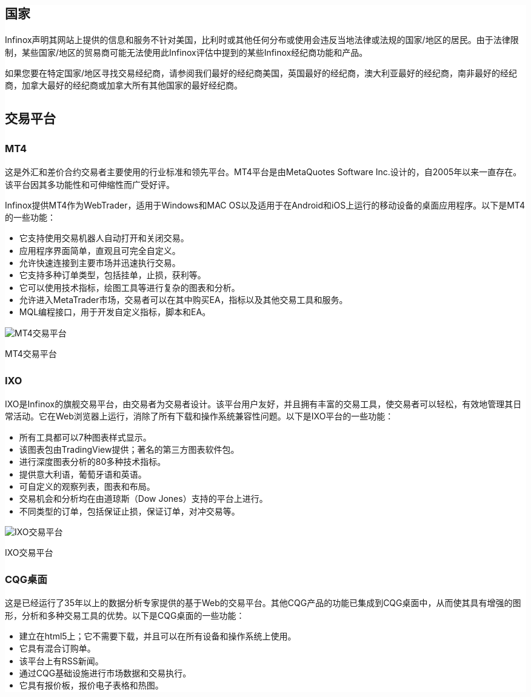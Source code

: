 ## 国家

Infinox声明其网站上提供的信息和服务不针对美国，比利时或其他任何分布或使用会违反当地法律或法规的国家/地区的居民。由于法律限制，某些国家/地区的贸易商可能无法使用此Infinox评估中提到的某些Infinox经纪商功能和产品。

如果您要在特定国家/地区寻找交易经纪商，请参阅我们最好的经纪商美国，英国最好的经纪商，澳大利亚最好的经纪商，南非最好的经纪商，加拿大最好的经纪商或加拿大所有其他国家的最好经纪商。

## 交易平台

### MT4

这是外汇和差价合约交易者主要使用的行业标准和领先平台。MT4平台是由MetaQuotes Software Inc.设计的，自2005年以来一直存在。该平台因其多功能性和可伸缩性而广受好评。

Infinox提供MT4作为WebTrader，适用于Windows和MAC OS以及适用于在Android和iOS上运行的移动设备的桌面应用程序。以下是MT4的一些功能：

- 它支持使用交易机器人自动打开和关闭交易。
- 应用程序界面简单，直观且可完全自定义。
- 允许快速连接到主要市场并迅速执行交易。
- 它支持多种订单类型，包括挂单，止损，获利等。
- 它可以使用技术指标，绘图工具等进行复杂的图表和分析。
- 允许进入MetaTrader市场，交易者可以在其中购买EA，指标以及其他交易工具和服务。
- MQL编程接口，用于开发自定义指标，脚本和EA。

![MT4交易平台](https://cdn.fendou.la/funstoutiao/2020/10/Infinox-MT4-Trading-Platform.png "MT4交易平台")

MT4交易平台

### IXO

IXO是Infinox的旗舰交易平台，由交易者为交易者设计。该平台用户友好，并且拥有丰富的交易工具，使交易者可以轻松，有效地管理其日常活动。它在Web浏览器上运行，消除了所有下载和操作系统兼容性问题。以下是IXO平台的一些功能：

- 所有工具都可以7种图表样式显示。
- 该图表包由TradingView提供；著名的第三方图表软件包。
- 进行深度图表分析的80多种技术指标。
- 提供意大利语，葡萄牙语和英语。
- 可自定义的观察列表，图表和布局。
- 交易机会和分析均在由道琼斯（Dow Jones）支持的平台上进行。
- 不同类型的订单，包括保证止损，保证订单，对冲交易等。

![IXO交易平台](https://cdn.fendou.la/funstoutiao/2020/10/Infinox-IXO-Trading-Platform.png "IXO交易平台")

IXO交易平台

### CQG桌面

这是已经运行了35年以上的数据分析专家提供的基于Web的交易平台。其他CQG产品的功能已集成到CQG桌面中，从而使其具有增强的图形，分析和多种交易工具的优势。以下是CQG桌面的一些功能：

- 建立在html5上；它不需要下载，并且可以在所有设备和操作系统上使用。
- 它具有混合订购单。
- 该平台上有RSS新闻。
- 通过CQG基础设施进行市场数据和交易执行。
- 它具有报价板，报价电子表格和热图。
